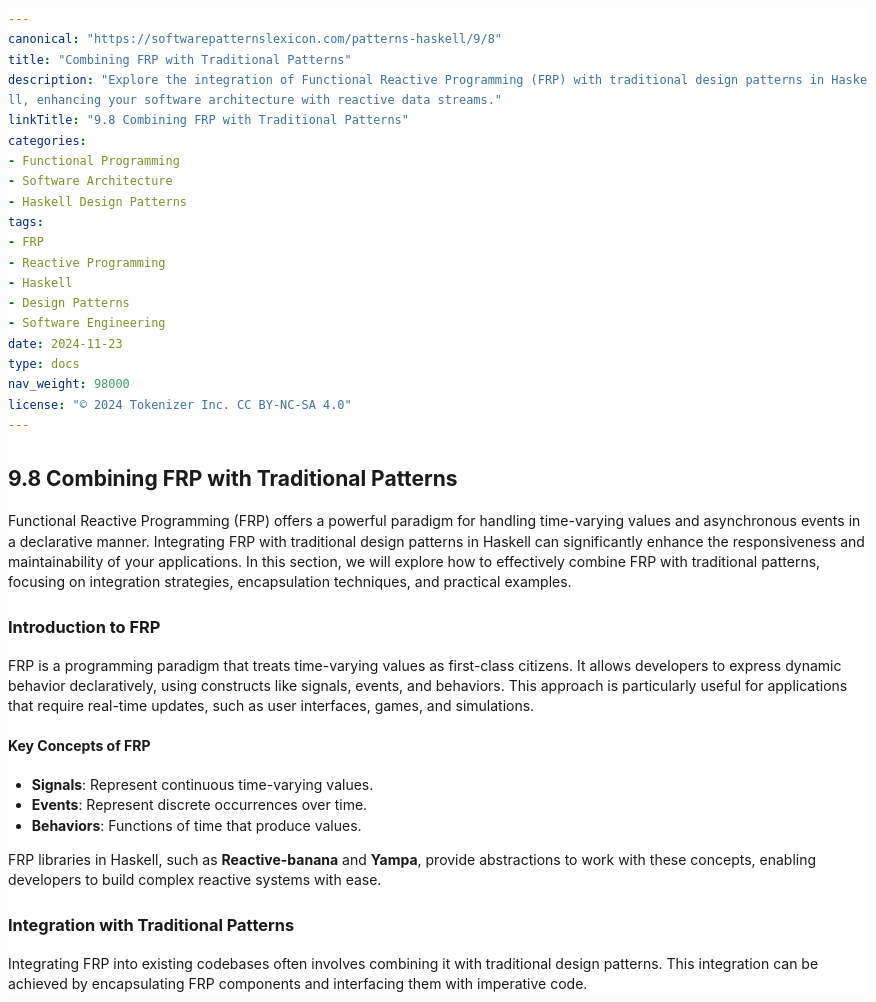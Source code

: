 ```yaml
---
canonical: "https://softwarepatternslexicon.com/patterns-haskell/9/8"
title: "Combining FRP with Traditional Patterns"
description: "Explore the integration of Functional Reactive Programming (FRP) with traditional design patterns in Haskell, enhancing your software architecture with reactive data streams."
linkTitle: "9.8 Combining FRP with Traditional Patterns"
categories:
- Functional Programming
- Software Architecture
- Haskell Design Patterns
tags:
- FRP
- Reactive Programming
- Haskell
- Design Patterns
- Software Engineering
date: 2024-11-23
type: docs
nav_weight: 98000
license: "© 2024 Tokenizer Inc. CC BY-NC-SA 4.0"
---
```


## 9.8 Combining FRP with Traditional Patterns

Functional Reactive Programming (FRP) offers a powerful paradigm for handling time-varying values and asynchronous events in a declarative manner. Integrating FRP with traditional design patterns in Haskell can significantly enhance the responsiveness and maintainability of your applications. In this section, we will explore how to effectively combine FRP with traditional patterns, focusing on integration strategies, encapsulation techniques, and practical examples.

### Introduction to FRP

FRP is a programming paradigm that treats time-varying values as first-class citizens. It allows developers to express dynamic behavior declaratively, using constructs like signals, events, and behaviors. This approach is particularly useful for applications that require real-time updates, such as user interfaces, games, and simulations.

#### Key Concepts of FRP

- **Signals**: Represent continuous time-varying values.
- **Events**: Represent discrete occurrences over time.
- **Behaviors**: Functions of time that produce values.

FRP libraries in Haskell, such as **Reactive-banana** and **Yampa**, provide abstractions to work with these concepts, enabling developers to build complex reactive systems with ease.

### Integration with Traditional Patterns

Integrating FRP into existing codebases often involves combining it with traditional design patterns. This integration can be achieved by encapsulating FRP components and interfacing them with imperative code.
